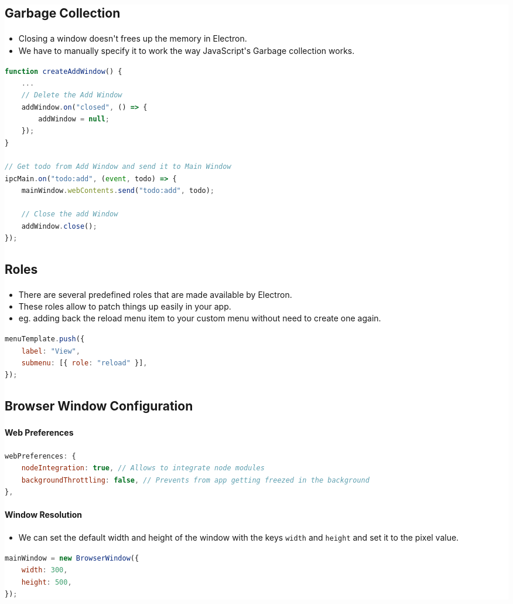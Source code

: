 ## **Garbage Collection**

-   Closing a window doesn't frees up the memory in Electron.
-   We have to manually specify it to work the way JavaScript's Garbage collection works.

```javascript
function createAddWindow() {
    ...
    // Delete the Add Window
    addWindow.on("closed", () => {
        addWindow = null;
    });
}

// Get todo from Add Window and send it to Main Window
ipcMain.on("todo:add", (event, todo) => {
    mainWindow.webContents.send("todo:add", todo);

    // Close the add Window
    addWindow.close();
});
```

## **Roles**

-   There are several predefined roles that are made available by Electron.
-   These roles allow to patch things up easily in your app.
-   eg. adding back the reload menu item to your custom menu without need to create one again.

```javascript
menuTemplate.push({
    label: "View",
    submenu: [{ role: "reload" }],
});
```

## **Browser Window Configuration**

#### **Web Preferences**

```javascript
webPreferences: {
    nodeIntegration: true, // Allows to integrate node modules
    backgroundThrottling: false, // Prevents from app getting freezed in the background
},
```

#### **Window Resolution**

-   We can set the default width and height of the window with the keys `width` and `height` and set it to the pixel value.

```javascript
mainWindow = new BrowserWindow({
    width: 300,
    height: 500,
});
```
